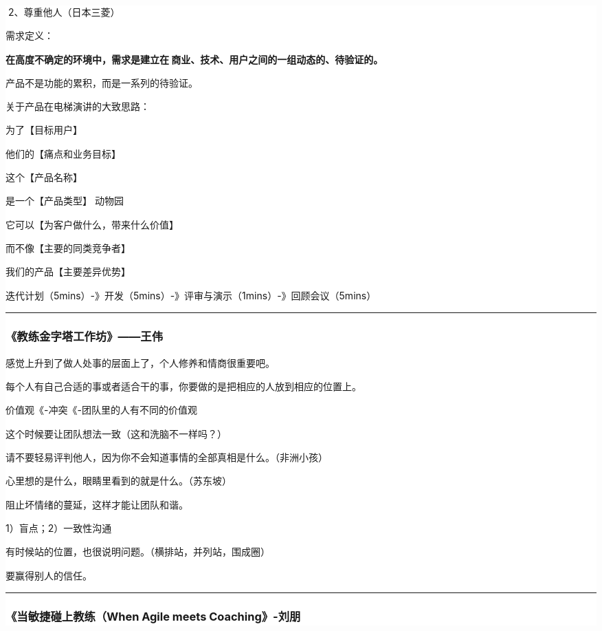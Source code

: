 ​	2、尊重他人（日本三菱）



需求定义：

**在高度不确定的环境中，需求是建立在 商业、技术、用户之间的一组动态的、待验证的。**



产品不是功能的累积，而是一系列的待验证。



关于产品在电梯演讲的大致思路：

为了【目标用户】

他们的【痛点和业务目标】

这个【产品名称】

是一个【产品类型】 动物园

它可以【为客户做什么，带来什么价值】

而不像【主要的同类竞争者】

我们的产品【主要差异优势】



迭代计划（5mins）-》开发（5mins）-》评审与演示（1mins）-》回顾会议（5mins）

------

### 《教练金字塔工作坊》——王伟

感觉上升到了做人处事的层面上了，个人修养和情商很重要吧。

每个人有自己合适的事或者适合干的事，你要做的是把相应的人放到相应的位置上。

价值观《-冲突《-团队里的人有不同的价值观

这个时候要让团队想法一致（这和洗脑不一样吗？）



请不要轻易评判他人，因为你不会知道事情的全部真相是什么。（非洲小孩）

心里想的是什么，眼睛里看到的就是什么。（苏东坡）

阻止坏情绪的蔓延，这样才能让团队和谐。



1）盲点；2）一致性沟通



有时候站的位置，也很说明问题。（横排站，并列站，围成圈）

要赢得别人的信任。

------

### 《当敏捷碰上教练（When Agile meets Coaching》-刘朋
